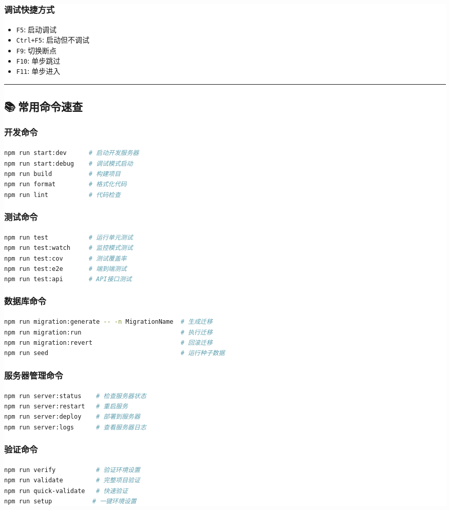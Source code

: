 ### 调试快捷方式
- `F5`: 启动调试
- `Ctrl+F5`: 启动但不调试
- `F9`: 切换断点
- `F10`: 单步跳过
- `F11`: 单步进入

---

## 📚 常用命令速查

### 开发命令
```bash
npm run start:dev      # 启动开发服务器
npm run start:debug    # 调试模式启动
npm run build          # 构建项目
npm run format         # 格式化代码
npm run lint           # 代码检查
```

### 测试命令
```bash
npm run test           # 运行单元测试
npm run test:watch     # 监控模式测试
npm run test:cov       # 测试覆盖率
npm run test:e2e       # 端到端测试
npm run test:api       # API接口测试
```

### 数据库命令
```bash
npm run migration:generate -- -n MigrationName  # 生成迁移
npm run migration:run                           # 执行迁移  
npm run migration:revert                        # 回滚迁移
npm run seed                                    # 运行种子数据
```

### 服务器管理命令
```bash
npm run server:status    # 检查服务器状态
npm run server:restart   # 重启服务
npm run server:deploy    # 部署到服务器
npm run server:logs      # 查看服务器日志
```

### 验证命令
```bash
npm run verify           # 验证环境设置
npm run validate         # 完整项目验证
npm run quick-validate   # 快速验证
npm run setup           # 一键环境设置
```
